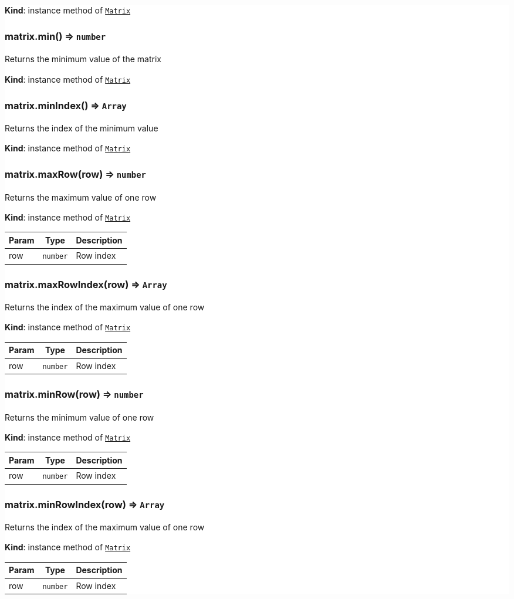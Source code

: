 **Kind**: instance method of <code>[Matrix](#Matrix)</code>  
<a name="Matrix+min"></a>
### matrix.min() ⇒ <code>number</code>
Returns the minimum value of the matrix

**Kind**: instance method of <code>[Matrix](#Matrix)</code>  
<a name="Matrix+minIndex"></a>
### matrix.minIndex() ⇒ <code>Array</code>
Returns the index of the minimum value

**Kind**: instance method of <code>[Matrix](#Matrix)</code>  
<a name="Matrix+maxRow"></a>
### matrix.maxRow(row) ⇒ <code>number</code>
Returns the maximum value of one row

**Kind**: instance method of <code>[Matrix](#Matrix)</code>  

| Param | Type | Description |
| --- | --- | --- |
| row | <code>number</code> | Row index |

<a name="Matrix+maxRowIndex"></a>
### matrix.maxRowIndex(row) ⇒ <code>Array</code>
Returns the index of the maximum value of one row

**Kind**: instance method of <code>[Matrix](#Matrix)</code>  

| Param | Type | Description |
| --- | --- | --- |
| row | <code>number</code> | Row index |

<a name="Matrix+minRow"></a>
### matrix.minRow(row) ⇒ <code>number</code>
Returns the minimum value of one row

**Kind**: instance method of <code>[Matrix](#Matrix)</code>  

| Param | Type | Description |
| --- | --- | --- |
| row | <code>number</code> | Row index |

<a name="Matrix+minRowIndex"></a>
### matrix.minRowIndex(row) ⇒ <code>Array</code>
Returns the index of the maximum value of one row

**Kind**: instance method of <code>[Matrix](#Matrix)</code>  

| Param | Type | Description |
| --- | --- | --- |
| row | <code>number</code> | Row index |
